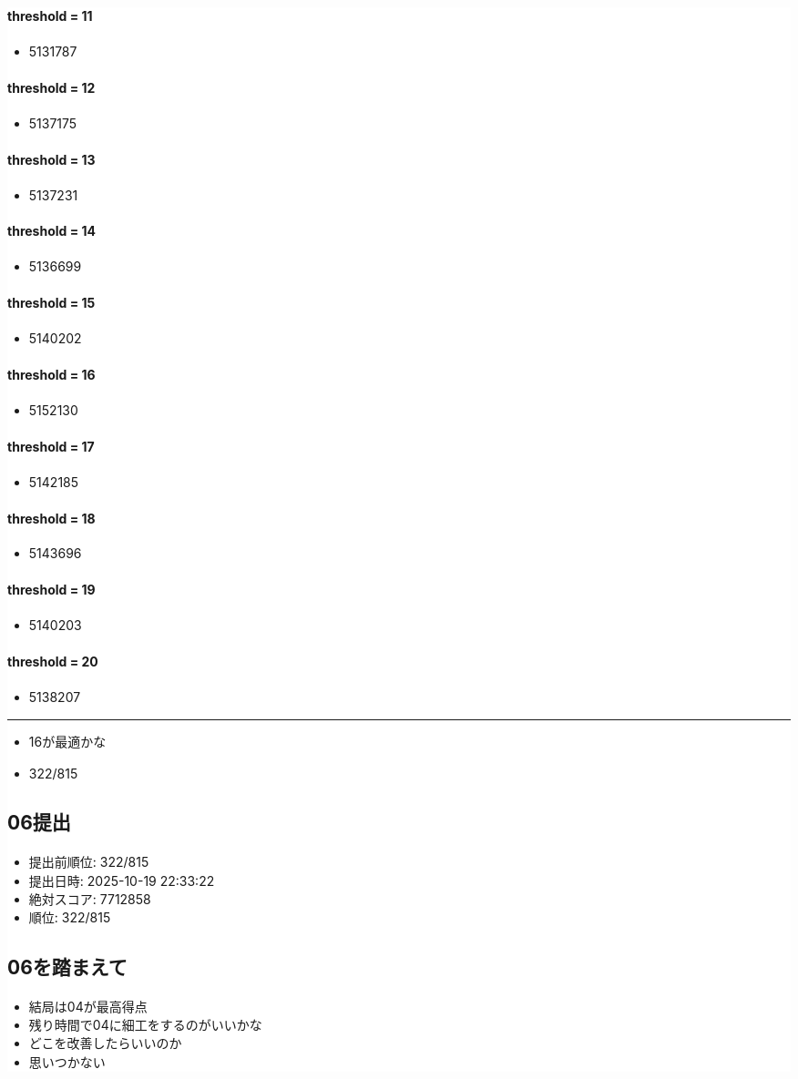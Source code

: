 #### threshold = 11
- 5131787

#### threshold = 12
- 5137175

#### threshold = 13
- 5137231

#### threshold = 14
- 5136699

#### threshold = 15
- 5140202

#### threshold = 16
- 5152130

#### threshold = 17
- 5142185

#### threshold = 18
- 5143696

#### threshold = 19
- 5140203

#### threshold = 20
- 5138207

---
- 16が最適かな

- 322/815

## 06提出
- 提出前順位: 322/815
- 提出日時: 2025-10-19 22:33:22
- 絶対スコア: 7712858
- 順位: 322/815

## 06を踏まえて
- 結局は04が最高得点
- 残り時間で04に細工をするのがいいかな
- どこを改善したらいいのか
- 思いつかない